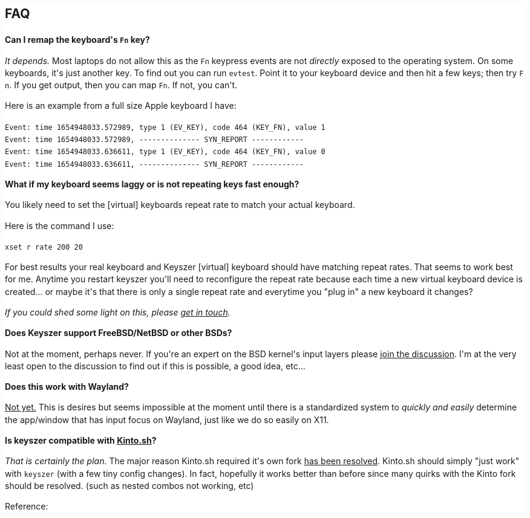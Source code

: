 
## FAQ


**Can I remap the keyboard's `Fn` key?**

_It depends._  Most laptops do not allow this as the `Fn` keypress events are not _directly_ exposed to the operating system.  On some keyboards, it's just another key.  To find out you can run `evtest`.  Point it to your keyboard device and then hit a few keys; then try `Fn`.  If you get output, then you can map `Fn`.  If not, you can't.

Here is an example from a full size Apple keyboard I have:

```
Event: time 1654948033.572989, type 1 (EV_KEY), code 464 (KEY_FN), value 1
Event: time 1654948033.572989, -------------- SYN_REPORT ------------
Event: time 1654948033.636611, type 1 (EV_KEY), code 464 (KEY_FN), value 0
Event: time 1654948033.636611, -------------- SYN_REPORT ------------
```


**What if my keyboard seems laggy or is not repeating keys fast enough?**

You likely need to set the [virtual] keyboards repeat rate to match your actual keyboard.

Here is the command I use:

    xset r rate 200 20

For best results your real keyboard and Keyszer [virtual] keyboard should have matching repeat rates. That seems to work best for me. Anytime you restart keyszer you'll need to reconfigure the repeat rate because each time a new virtual keyboard device is created... or maybe it's that there is only a single repeat rate and everytime you "plug in" a new keyboard it changes?

_If you could shed some light on this, please [get in touch](https://github.com/joshgoebel/keyszer/issues/55)._


**Does Keyszer support FreeBSD/NetBSD or other BSDs?**

Not at the moment, perhaps never.  If you're an expert on the BSD kernel's input layers please
[join the discussion](https://github.com/joshgoebel/keyszer/issues/46).  I'm at the very least open to the discussion to find out if this is possible, a good idea, etc...


**Does this work with Wayland?**

[Not yet.](https://github.com/joshgoebel/keyszer/issues/27)  This is desires but seems impossible at the moment until there is a standardized system to *quickly and easily* determine the app/window that has input focus on Wayland, just like we do so easily on X11.


**Is keyszer compatible with [Kinto.sh](https://github.com/rbreaves/kinto)?**


*That is certainly the plan.*   The major reason Kinto.sh required it's own fork [has been resolved](https://github.com/joshgoebel/keyszer/issues/11).  Kinto.sh should simply "just work" with `keyszer` (with a few tiny config changes).  In fact, hopefully it works better than before since many quirks with the Kinto fork should be resolved. (such as nested combos not working, etc)

Reference:
